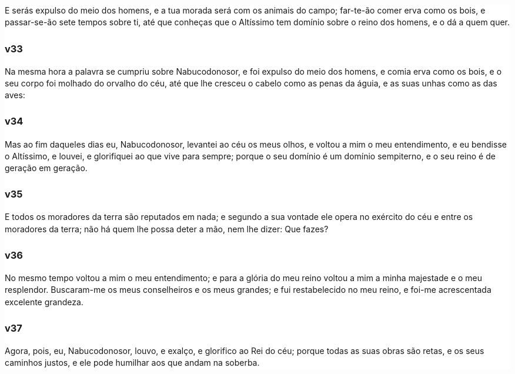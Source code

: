  E serás expulso do meio dos homens, e a tua morada será com os animais do campo; far-te-ão comer erva como os bois, e passar-se-ão sete tempos sobre ti, até que conheças que o Altíssimo tem domínio sobre o reino dos homens, e o dá a quem quer.
### v33
 Na mesma hora a palavra se cumpriu sobre Nabucodonosor, e foi expulso do meio dos homens, e comia erva como os bois, e o seu corpo foi molhado do orvalho do céu, até que lhe cresceu o cabelo como as penas da águia, e as suas unhas como as das aves:
### v34
 Mas ao fim daqueles dias eu, Nabucodonosor, levantei ao céu os meus olhos, e voltou a mim o meu entendimento, e eu bendisse o Altíssimo, e louvei, e glorifiquei ao que vive para sempre; porque o seu domínio é um domínio sempiterno, e o seu reino é de geração em geração.
### v35
 E todos os moradores da terra são reputados em nada; e segundo a sua vontade ele opera no exército do céu e entre os moradores da terra; não há quem lhe possa deter a mão, nem lhe dizer: Que fazes?
### v36
 No mesmo tempo voltou a mim o meu entendimento; e para a glória do meu reino voltou a mim a minha majestade e o meu resplendor. Buscaram-me os meus conselheiros e os meus grandes; e fui restabelecido no meu reino, e foi-me acrescentada excelente grandeza.
### v37
 Agora, pois, eu, Nabucodonosor, louvo, e exalço, e glorifico ao Rei do céu; porque todas as suas obras são retas, e os seus caminhos justos, e ele pode humilhar aos que andam na soberba.
